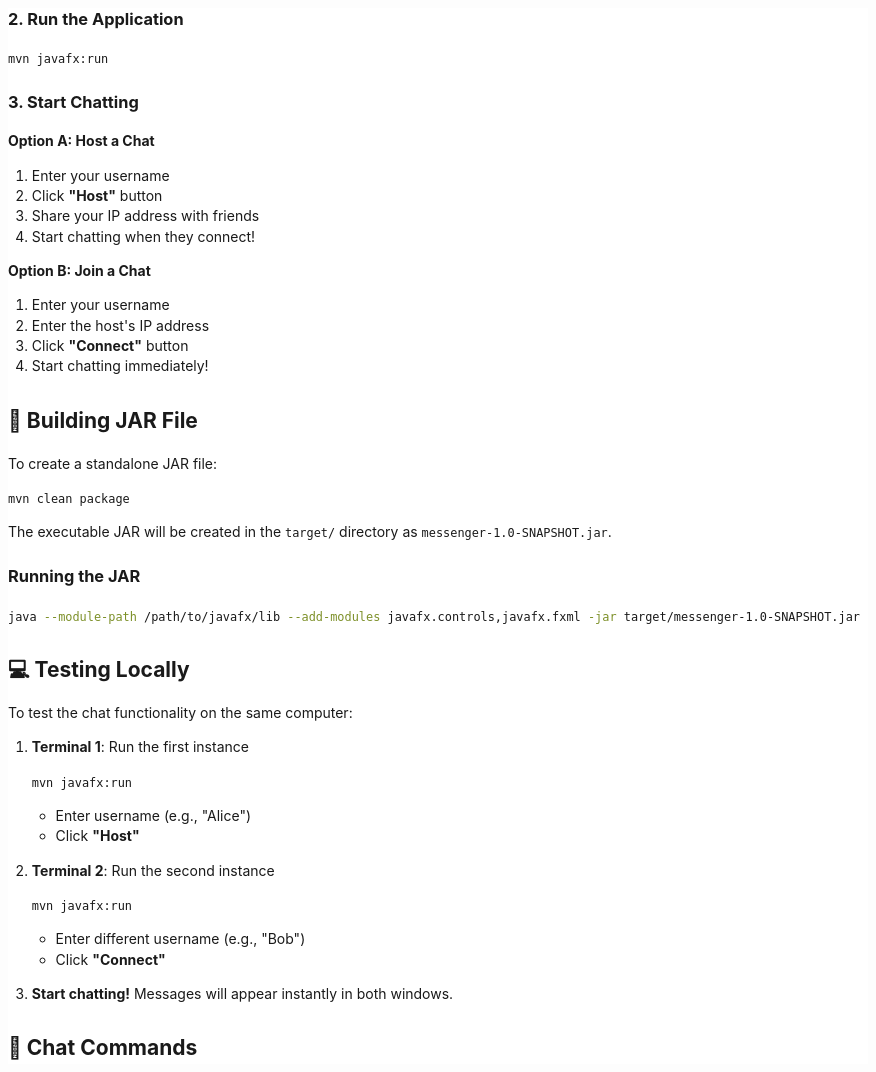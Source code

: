 ### 2. Run the Application
```bash
mvn javafx:run
```

### 3. Start Chatting
**Option A: Host a Chat**
1. Enter your username
2. Click **"Host"** button
3. Share your IP address with friends
4. Start chatting when they connect!

**Option B: Join a Chat**
1. Enter your username
2. Enter the host's IP address
3. Click **"Connect"** button
4. Start chatting immediately!

## 🔧 Building JAR File

To create a standalone JAR file:

```bash
mvn clean package
```

The executable JAR will be created in the `target/` directory as `messenger-1.0-SNAPSHOT.jar`.

### Running the JAR
```bash
java --module-path /path/to/javafx/lib --add-modules javafx.controls,javafx.fxml -jar target/messenger-1.0-SNAPSHOT.jar
```

## 💻 Testing Locally

To test the chat functionality on the same computer:

1. **Terminal 1**: Run the first instance
   ```bash
   mvn javafx:run
   ```
   - Enter username (e.g., "Alice")
   - Click **"Host"**

2. **Terminal 2**: Run the second instance
   ```bash
   mvn javafx:run
   ```
   - Enter different username (e.g., "Bob")
   - Click **"Connect"**

3. **Start chatting!** Messages will appear instantly in both windows.

## 📱 Chat Commands
